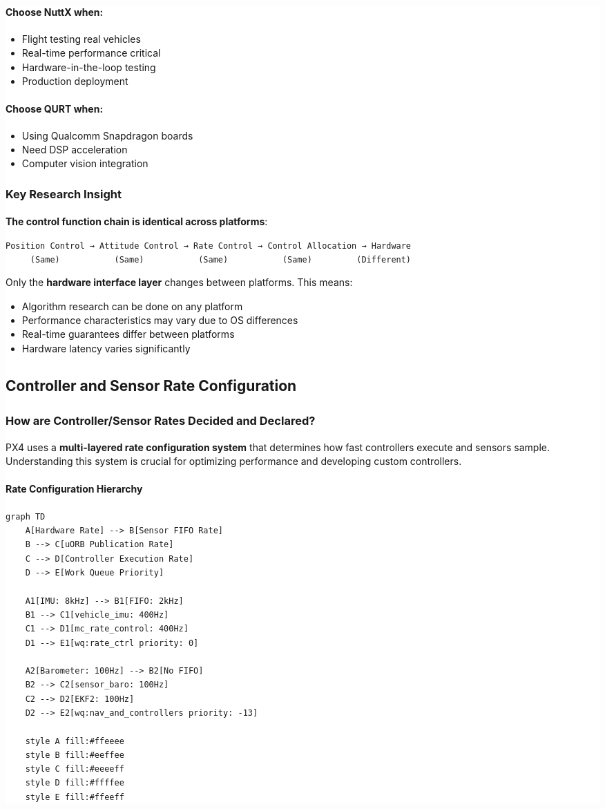 #### **Choose NuttX when:**
- Flight testing real vehicles
- Real-time performance critical
- Hardware-in-the-loop testing
- Production deployment

#### **Choose QURT when:**
- Using Qualcomm Snapdragon boards
- Need DSP acceleration
- Computer vision integration

### Key Research Insight

**The control function chain is identical across platforms**:
```
Position Control → Attitude Control → Rate Control → Control Allocation → Hardware
     (Same)           (Same)           (Same)           (Same)         (Different)
```

Only the **hardware interface layer** changes between platforms. This means:
- Algorithm research can be done on any platform
- Performance characteristics may vary due to OS differences
- Real-time guarantees differ between platforms
- Hardware latency varies significantly

## Controller and Sensor Rate Configuration

### How are Controller/Sensor Rates Decided and Declared?

PX4 uses a **multi-layered rate configuration system** that determines how fast controllers execute and sensors sample. Understanding this system is crucial for optimizing performance and developing custom controllers.

#### **Rate Configuration Hierarchy**

```mermaid
graph TD
    A[Hardware Rate] --> B[Sensor FIFO Rate]
    B --> C[uORB Publication Rate]
    C --> D[Controller Execution Rate]
    D --> E[Work Queue Priority]

    A1[IMU: 8kHz] --> B1[FIFO: 2kHz]
    B1 --> C1[vehicle_imu: 400Hz]
    C1 --> D1[mc_rate_control: 400Hz]
    D1 --> E1[wq:rate_ctrl priority: 0]

    A2[Barometer: 100Hz] --> B2[No FIFO]
    B2 --> C2[sensor_baro: 100Hz]
    C2 --> D2[EKF2: 100Hz]
    D2 --> E2[wq:nav_and_controllers priority: -13]

    style A fill:#ffeeee
    style B fill:#eeffee
    style C fill:#eeeeff
    style D fill:#ffffee
    style E fill:#ffeeff
```
